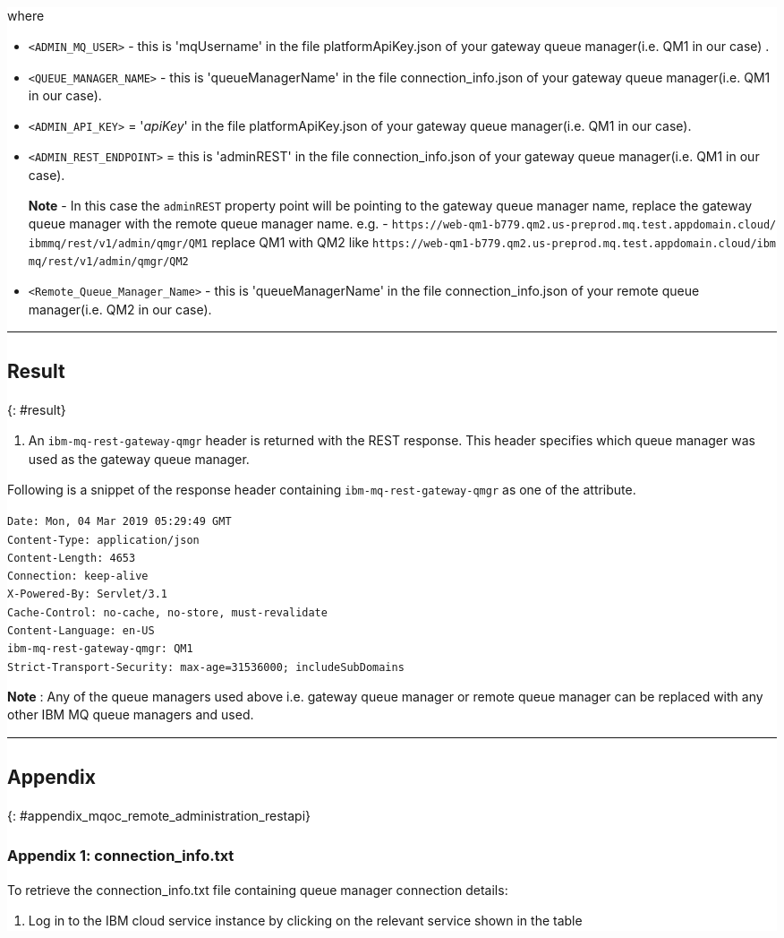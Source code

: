where
   - `<ADMIN_MQ_USER>` - this is 'mqUsername' in the file platformApiKey.json of your gateway queue manager(i.e. QM1 in our case) .
   - `<QUEUE_MANAGER_NAME>` - this is 'queueManagerName' in the file connection_info.json of your gateway queue manager(i.e. QM1 in our case).
   - `<ADMIN_API_KEY>` = '*apiKey*' in the file platformApiKey.json of your gateway queue manager(i.e. QM1 in our case).
   - `<ADMIN_REST_ENDPOINT>` = this is 'adminREST' in the file connection_info.json of your gateway queue manager(i.e. QM1 in our case).

     **Note** - In this case the `adminREST` property point will be pointing to the gateway queue manager name, replace the gateway queue manager with the remote queue manager name.
       e.g. - `https://web-qm1-b779.qm2.us-preprod.mq.test.appdomain.cloud/ibmmq/rest/v1/admin/qmgr/QM1` replace QM1 with QM2 like `https://web-qm1-b779.qm2.us-preprod.mq.test.appdomain.cloud/ibmmq/rest/v1/admin/qmgr/QM2`
   - `<Remote_Queue_Manager_Name>` -  this is 'queueManagerName' in the file connection_info.json of your remote queue manager(i.e. QM2 in our case).

---

## Result
{: #result}

1. An `ibm-mq-rest-gateway-qmgr` header is returned with the REST response. This header specifies which queue manager was used as the gateway queue manager.

Following is a snippet of the response header containing `ibm-mq-rest-gateway-qmgr` as one of the attribute.
```< HTTP/1.1 200 OK
Date: Mon, 04 Mar 2019 05:29:49 GMT
Content-Type: application/json
Content-Length: 4653
Connection: keep-alive
X-Powered-By: Servlet/3.1
Cache-Control: no-cache, no-store, must-revalidate
Content-Language: en-US
ibm-mq-rest-gateway-qmgr: QM1
Strict-Transport-Security: max-age=31536000; includeSubDomains
```


**Note** : Any of the queue managers used above i.e. gateway queue manager or remote queue manager can be replaced with any other IBM MQ queue managers and used.

---

## Appendix
{: #appendix_mqoc_remote_administration_restapi}

### Appendix 1: **connection_info.txt**
To retrieve the connection_info.txt file containing queue manager connection details:
   1. Log in to the IBM cloud service instance by clicking on the relevant service shown in the table